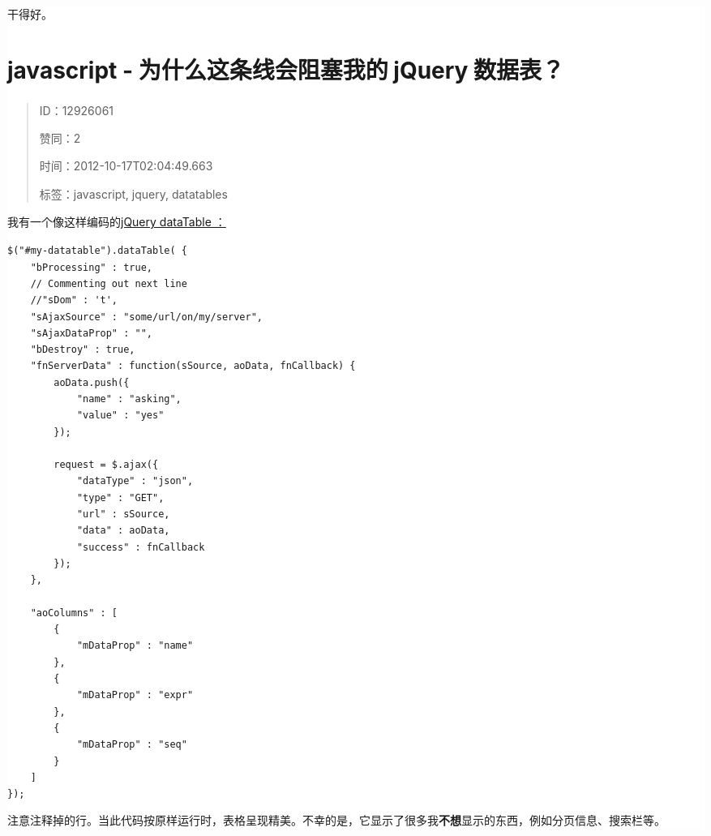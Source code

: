 
干得好。

# javascript - 为什么这条线会阻塞我的 jQuery 数据表？

> ID：12926061
> 
> 赞同：2
> 
> 时间：2012-10-17T02:04:49.663
> 
> 标签：javascript, jquery, datatables

我有一个像这样编码的[jQuery dataTable ：](http://datatables.net)

```
$("#my-datatable").dataTable( {
    "bProcessing" : true,
    // Commenting out next line
    //"sDom" : 't',
    "sAjaxSource" : "some/url/on/my/server",
    "sAjaxDataProp" : "",
    "bDestroy" : true,
    "fnServerData" : function(sSource, aoData, fnCallback) {
        aoData.push({
            "name" : "asking",
            "value" : "yes"
        });

        request = $.ajax({
            "dataType" : "json",
            "type" : "GET",
            "url" : sSource,
            "data" : aoData,
            "success" : fnCallback
        });
    },

    "aoColumns" : [
        {
            "mDataProp" : "name"
        },
        {
            "mDataProp" : "expr"
        },
        {
            "mDataProp" : "seq"
        }
    ]
}); 
```

注意注释掉的行。当此代码按原样运行时，表格呈现精美。不幸的是，它显示了很多我**不想**显示的东西，例如分页信息、搜索栏等。
